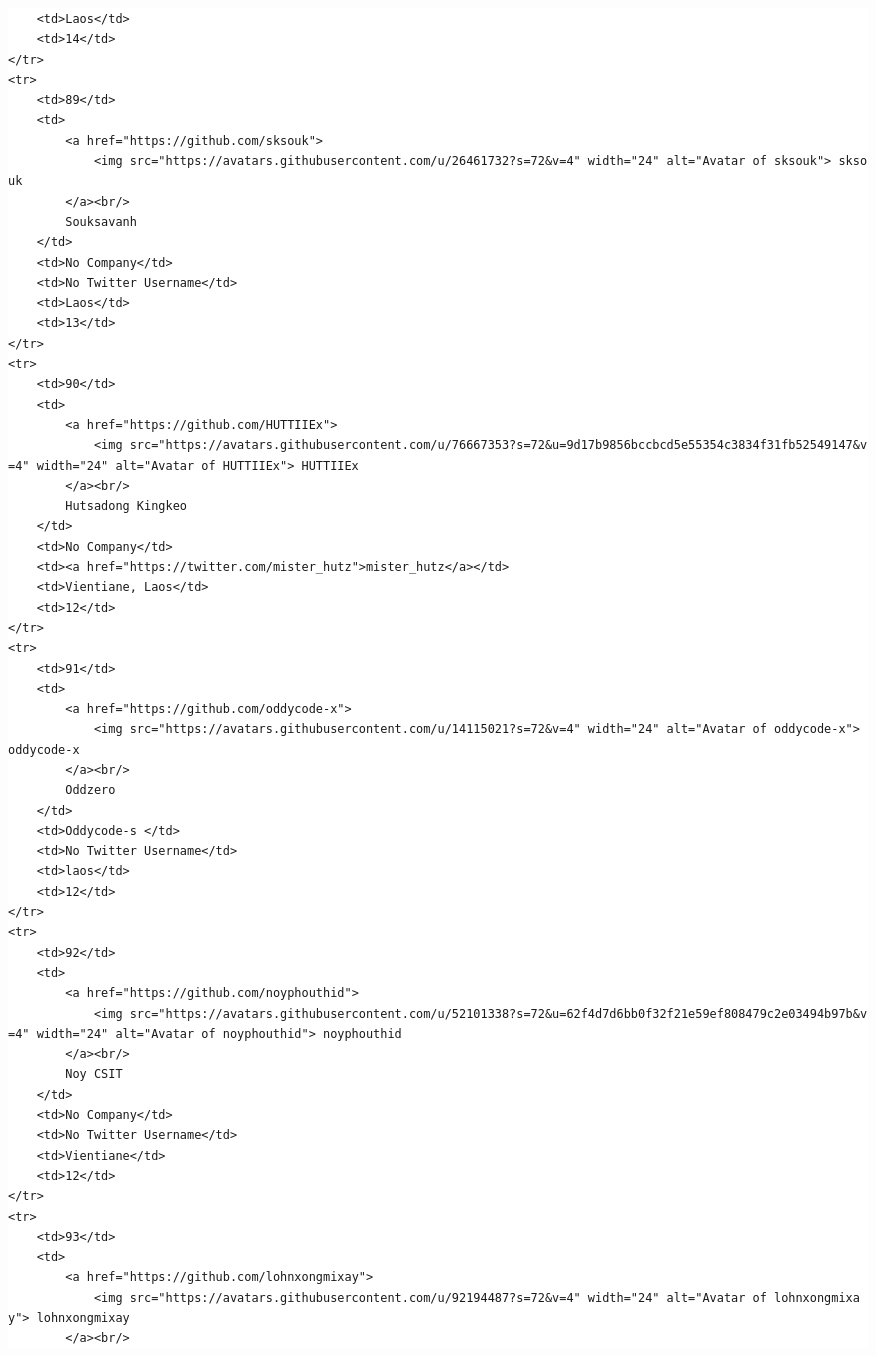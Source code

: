 		<td>Laos</td>
		<td>14</td>
	</tr>
	<tr>
		<td>89</td>
		<td>
			<a href="https://github.com/sksouk">
				<img src="https://avatars.githubusercontent.com/u/26461732?s=72&v=4" width="24" alt="Avatar of sksouk"> sksouk
			</a><br/>
			Souksavanh
		</td>
		<td>No Company</td>
		<td>No Twitter Username</td>
		<td>Laos</td>
		<td>13</td>
	</tr>
	<tr>
		<td>90</td>
		<td>
			<a href="https://github.com/HUTTIIEx">
				<img src="https://avatars.githubusercontent.com/u/76667353?s=72&u=9d17b9856bccbcd5e55354c3834f31fb52549147&v=4" width="24" alt="Avatar of HUTTIIEx"> HUTTIIEx
			</a><br/>
			Hutsadong Kingkeo
		</td>
		<td>No Company</td>
		<td><a href="https://twitter.com/mister_hutz">mister_hutz</a></td>
		<td>Vientiane, Laos</td>
		<td>12</td>
	</tr>
	<tr>
		<td>91</td>
		<td>
			<a href="https://github.com/oddycode-x">
				<img src="https://avatars.githubusercontent.com/u/14115021?s=72&v=4" width="24" alt="Avatar of oddycode-x"> oddycode-x
			</a><br/>
			Oddzero
		</td>
		<td>Oddycode-s </td>
		<td>No Twitter Username</td>
		<td>laos</td>
		<td>12</td>
	</tr>
	<tr>
		<td>92</td>
		<td>
			<a href="https://github.com/noyphouthid">
				<img src="https://avatars.githubusercontent.com/u/52101338?s=72&u=62f4d7d6bb0f32f21e59ef808479c2e03494b97b&v=4" width="24" alt="Avatar of noyphouthid"> noyphouthid
			</a><br/>
			Noy CSIT
		</td>
		<td>No Company</td>
		<td>No Twitter Username</td>
		<td>Vientiane</td>
		<td>12</td>
	</tr>
	<tr>
		<td>93</td>
		<td>
			<a href="https://github.com/lohnxongmixay">
				<img src="https://avatars.githubusercontent.com/u/92194487?s=72&v=4" width="24" alt="Avatar of lohnxongmixay"> lohnxongmixay
			</a><br/>
